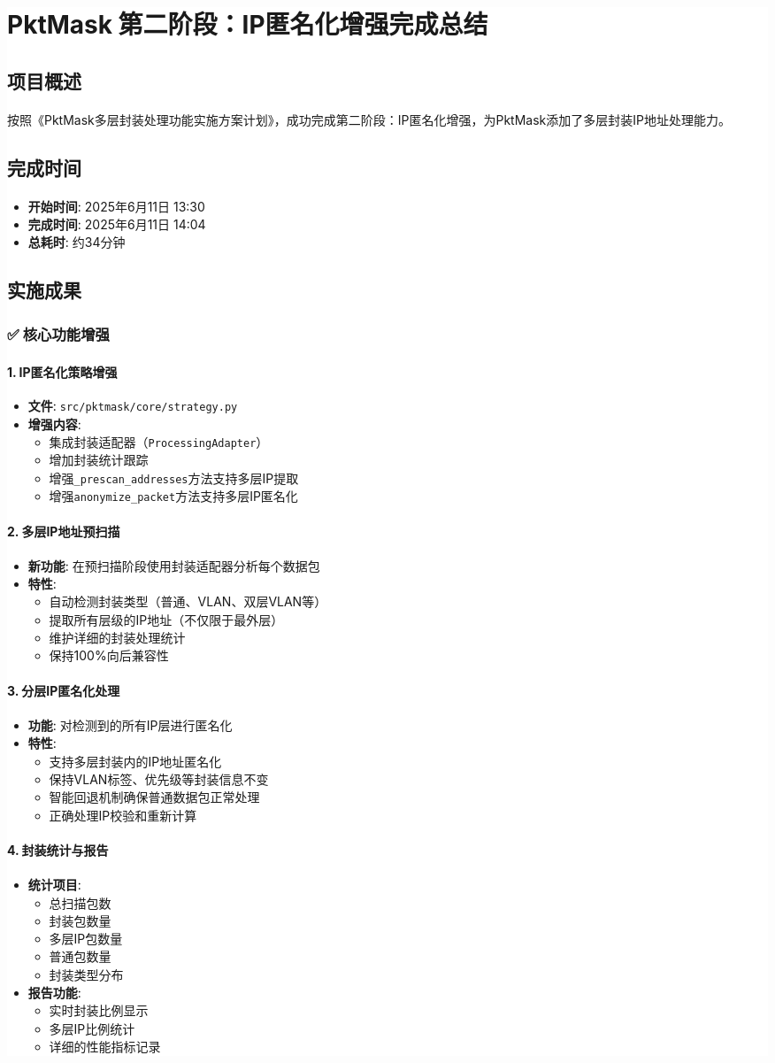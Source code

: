 # PktMask 第二阶段：IP匿名化增强完成总结

## 项目概述

按照《PktMask多层封装处理功能实施方案计划》，成功完成第二阶段：IP匿名化增强，为PktMask添加了多层封装IP地址处理能力。

## 完成时间

- **开始时间**: 2025年6月11日 13:30
- **完成时间**: 2025年6月11日 14:04  
- **总耗时**: 约34分钟

## 实施成果

### ✅ 核心功能增强

#### 1. IP匿名化策略增强
- **文件**: `src/pktmask/core/strategy.py`
- **增强内容**:
  - 集成封装适配器（`ProcessingAdapter`）
  - 增加封装统计跟踪
  - 增强`_prescan_addresses`方法支持多层IP提取
  - 增强`anonymize_packet`方法支持多层IP匿名化

#### 2. 多层IP地址预扫描
- **新功能**: 在预扫描阶段使用封装适配器分析每个数据包
- **特性**:
  - 自动检测封装类型（普通、VLAN、双层VLAN等）
  - 提取所有层级的IP地址（不仅限于最外层）
  - 维护详细的封装处理统计
  - 保持100%向后兼容性

#### 3. 分层IP匿名化处理
- **功能**: 对检测到的所有IP层进行匿名化
- **特性**:
  - 支持多层封装内的IP地址匿名化
  - 保持VLAN标签、优先级等封装信息不变
  - 智能回退机制确保普通数据包正常处理
  - 正确处理IP校验和重新计算

#### 4. 封装统计与报告
- **统计项目**:
  - 总扫描包数
  - 封装包数量
  - 多层IP包数量
  - 普通包数量
  - 封装类型分布
- **报告功能**:
  - 实时封装比例显示
  - 多层IP比例统计
  - 详细的性能指标记录
